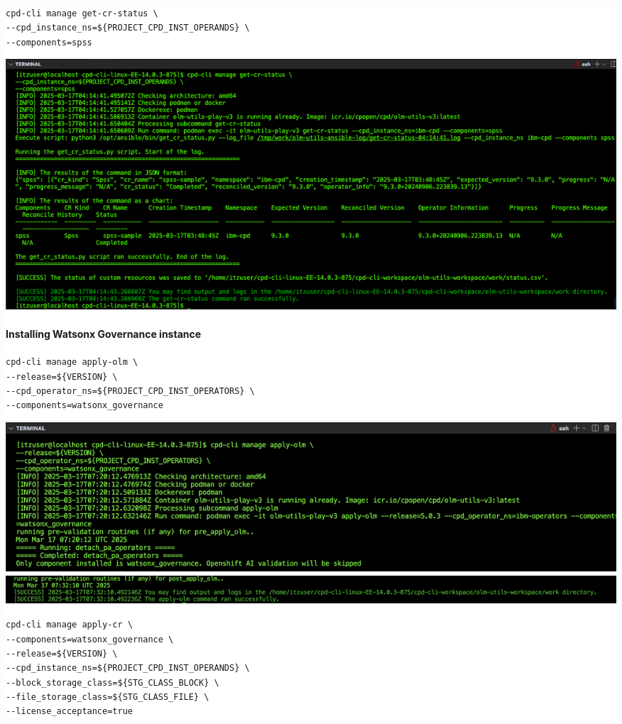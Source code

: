 ```
cpd-cli manage get-cr-status \
--cpd_instance_ns=${PROJECT_CPD_INST_OPERANDS} \
--components=spss
```
![image info](./IMAGES/Picture47.png)


#### Installing Watsonx Governance instance

```
cpd-cli manage apply-olm \
--release=${VERSION} \
--cpd_operator_ns=${PROJECT_CPD_INST_OPERATORS} \
--components=watsonx_governance
```
![image info](./IMAGES/Picture48.png)
![image info](./IMAGES/Picture49.png)

```
cpd-cli manage apply-cr \
--components=watsonx_governance \
--release=${VERSION} \
--cpd_instance_ns=${PROJECT_CPD_INST_OPERANDS} \
--block_storage_class=${STG_CLASS_BLOCK} \
--file_storage_class=${STG_CLASS_FILE} \
--license_acceptance=true
```